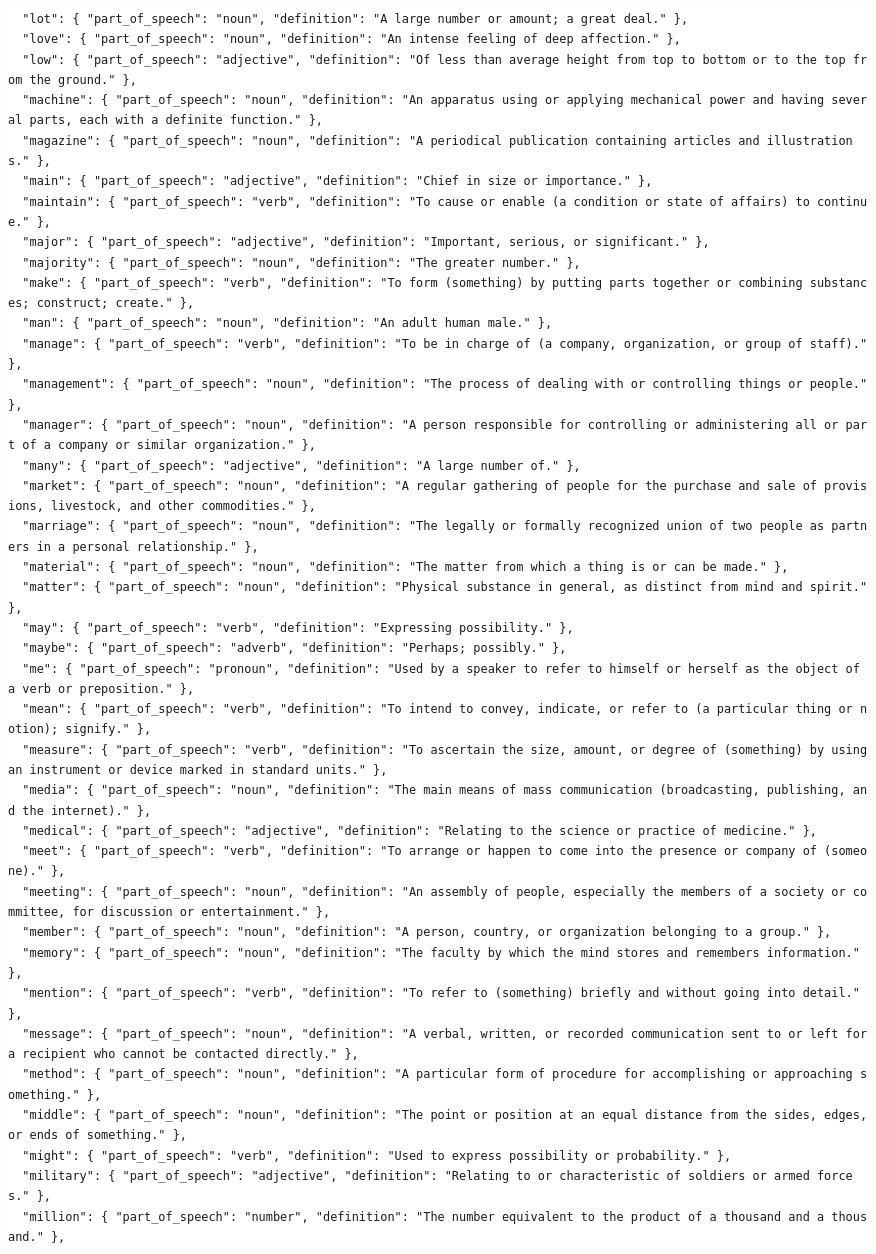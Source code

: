       "lot": { "part_of_speech": "noun", "definition": "A large number or amount; a great deal." },
      "love": { "part_of_speech": "noun", "definition": "An intense feeling of deep affection." },
      "low": { "part_of_speech": "adjective", "definition": "Of less than average height from top to bottom or to the top from the ground." },
      "machine": { "part_of_speech": "noun", "definition": "An apparatus using or applying mechanical power and having several parts, each with a definite function." },
      "magazine": { "part_of_speech": "noun", "definition": "A periodical publication containing articles and illustrations." },
      "main": { "part_of_speech": "adjective", "definition": "Chief in size or importance." },
      "maintain": { "part_of_speech": "verb", "definition": "To cause or enable (a condition or state of affairs) to continue." },
      "major": { "part_of_speech": "adjective", "definition": "Important, serious, or significant." },
      "majority": { "part_of_speech": "noun", "definition": "The greater number." },
      "make": { "part_of_speech": "verb", "definition": "To form (something) by putting parts together or combining substances; construct; create." },
      "man": { "part_of_speech": "noun", "definition": "An adult human male." },
      "manage": { "part_of_speech": "verb", "definition": "To be in charge of (a company, organization, or group of staff)." },
      "management": { "part_of_speech": "noun", "definition": "The process of dealing with or controlling things or people." },
      "manager": { "part_of_speech": "noun", "definition": "A person responsible for controlling or administering all or part of a company or similar organization." },
      "many": { "part_of_speech": "adjective", "definition": "A large number of." },
      "market": { "part_of_speech": "noun", "definition": "A regular gathering of people for the purchase and sale of provisions, livestock, and other commodities." },
      "marriage": { "part_of_speech": "noun", "definition": "The legally or formally recognized union of two people as partners in a personal relationship." },
      "material": { "part_of_speech": "noun", "definition": "The matter from which a thing is or can be made." },
      "matter": { "part_of_speech": "noun", "definition": "Physical substance in general, as distinct from mind and spirit." },
      "may": { "part_of_speech": "verb", "definition": "Expressing possibility." },
      "maybe": { "part_of_speech": "adverb", "definition": "Perhaps; possibly." },
      "me": { "part_of_speech": "pronoun", "definition": "Used by a speaker to refer to himself or herself as the object of a verb or preposition." },
      "mean": { "part_of_speech": "verb", "definition": "To intend to convey, indicate, or refer to (a particular thing or notion); signify." },
      "measure": { "part_of_speech": "verb", "definition": "To ascertain the size, amount, or degree of (something) by using an instrument or device marked in standard units." },
      "media": { "part_of_speech": "noun", "definition": "The main means of mass communication (broadcasting, publishing, and the internet)." },
      "medical": { "part_of_speech": "adjective", "definition": "Relating to the science or practice of medicine." },
      "meet": { "part_of_speech": "verb", "definition": "To arrange or happen to come into the presence or company of (someone)." },
      "meeting": { "part_of_speech": "noun", "definition": "An assembly of people, especially the members of a society or committee, for discussion or entertainment." },
      "member": { "part_of_speech": "noun", "definition": "A person, country, or organization belonging to a group." },
      "memory": { "part_of_speech": "noun", "definition": "The faculty by which the mind stores and remembers information." },
      "mention": { "part_of_speech": "verb", "definition": "To refer to (something) briefly and without going into detail." },
      "message": { "part_of_speech": "noun", "definition": "A verbal, written, or recorded communication sent to or left for a recipient who cannot be contacted directly." },
      "method": { "part_of_speech": "noun", "definition": "A particular form of procedure for accomplishing or approaching something." },
      "middle": { "part_of_speech": "noun", "definition": "The point or position at an equal distance from the sides, edges, or ends of something." },
      "might": { "part_of_speech": "verb", "definition": "Used to express possibility or probability." },
      "military": { "part_of_speech": "adjective", "definition": "Relating to or characteristic of soldiers or armed forces." },
      "million": { "part_of_speech": "number", "definition": "The number equivalent to the product of a thousand and a thousand." },
